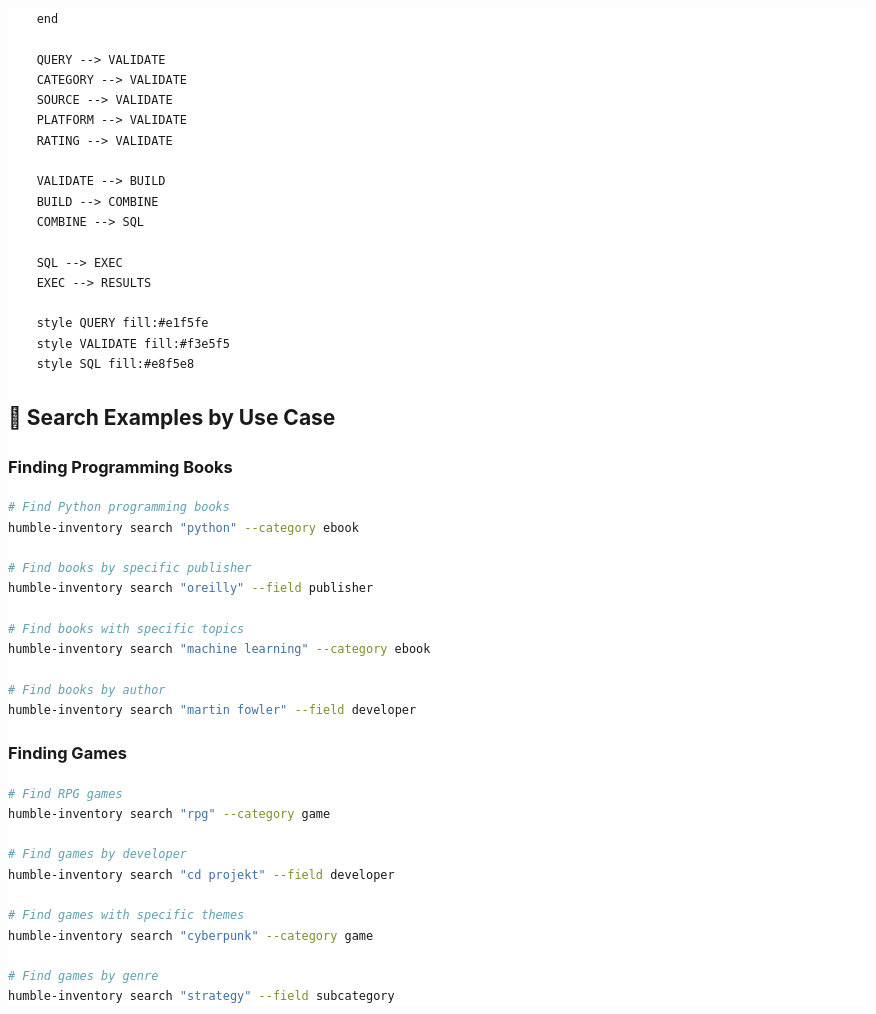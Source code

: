 ```mermaid
    end
    
    QUERY --> VALIDATE
    CATEGORY --> VALIDATE
    SOURCE --> VALIDATE
    PLATFORM --> VALIDATE
    RATING --> VALIDATE
    
    VALIDATE --> BUILD
    BUILD --> COMBINE
    COMBINE --> SQL
    
    SQL --> EXEC
    EXEC --> RESULTS
    
    style QUERY fill:#e1f5fe
    style VALIDATE fill:#f3e5f5
    style SQL fill:#e8f5e8
```

## 📝 Search Examples by Use Case

### Finding Programming Books
```bash
# Find Python programming books
humble-inventory search "python" --category ebook

# Find books by specific publisher
humble-inventory search "oreilly" --field publisher

# Find books with specific topics
humble-inventory search "machine learning" --category ebook

# Find books by author
humble-inventory search "martin fowler" --field developer
```

### Finding Games
```bash
# Find RPG games
humble-inventory search "rpg" --category game

# Find games by developer
humble-inventory search "cd projekt" --field developer

# Find games with specific themes
humble-inventory search "cyberpunk" --category game

# Find games by genre
humble-inventory search "strategy" --field subcategory
```
